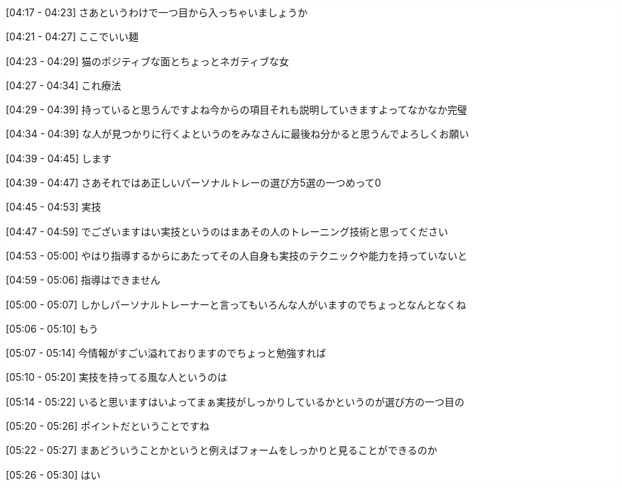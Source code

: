 [04:17 - 04:23]
さあというわけで一つ目から入っちゃいましょうか

[04:21 - 04:27]
ここでいい麺

[04:23 - 04:29]
猫のポジティブな面とちょっとネガティブな女

[04:27 - 04:34]
これ療法

[04:29 - 04:39]
持っていると思うんですよね今からの項目それも説明していきますよってなかなか完璧

[04:34 - 04:39]
な人が見つかりに行くよというのをみなさんに最後ね分かると思うんでよろしくお願い

[04:39 - 04:45]
します

[04:39 - 04:47]
さあそれではあ正しいパーソナルトレーの選び方5選の一つめって0

[04:45 - 04:53]
実技

[04:47 - 04:59]
でございますはい実技というのはまあその人のトレーニング技術と思ってください

[04:53 - 05:00]
やはり指導するからにあたってその人自身も実技のテクニックや能力を持っていないと

[04:59 - 05:06]
指導はできません

[05:00 - 05:07]
しかしパーソナルトレーナーと言ってもいろんな人がいますのでちょっとなんとなくね

[05:06 - 05:10]
もう

[05:07 - 05:14]
今情報がすごい溢れておりますのでちょっと勉強すれば

[05:10 - 05:20]
実技を持ってる風な人というのは

[05:14 - 05:22]
いると思いますはいよってまぁ実技がしっかりしているかというのが選び方の一つ目の

[05:20 - 05:26]
ポイントだということですね

[05:22 - 05:27]
まあどういうことかというと例えばフォームをしっかりと見ることができるのか

[05:26 - 05:30]
はい
